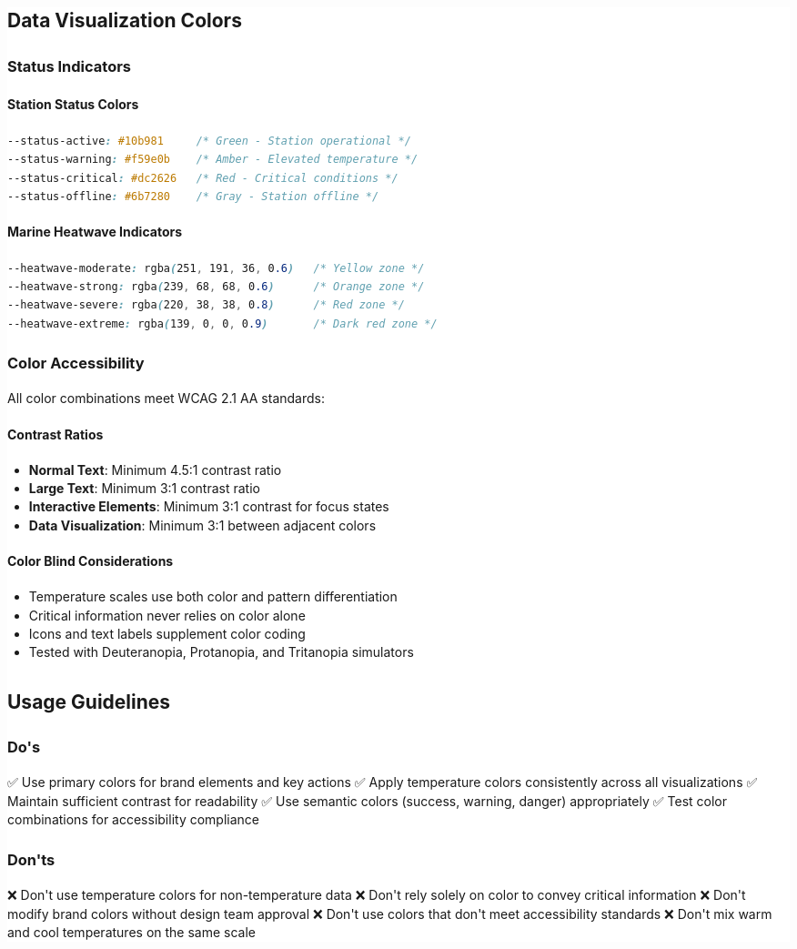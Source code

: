 ## Data Visualization Colors

### Status Indicators

#### Station Status Colors
```css
--status-active: #10b981     /* Green - Station operational */
--status-warning: #f59e0b    /* Amber - Elevated temperature */
--status-critical: #dc2626   /* Red - Critical conditions */
--status-offline: #6b7280    /* Gray - Station offline */
```

#### Marine Heatwave Indicators
```css
--heatwave-moderate: rgba(251, 191, 36, 0.6)   /* Yellow zone */
--heatwave-strong: rgba(239, 68, 68, 0.6)      /* Orange zone */
--heatwave-severe: rgba(220, 38, 38, 0.8)      /* Red zone */
--heatwave-extreme: rgba(139, 0, 0, 0.9)       /* Dark red zone */
```

### Color Accessibility

All color combinations meet WCAG 2.1 AA standards:

#### Contrast Ratios
- **Normal Text**: Minimum 4.5:1 contrast ratio
- **Large Text**: Minimum 3:1 contrast ratio
- **Interactive Elements**: Minimum 3:1 contrast for focus states
- **Data Visualization**: Minimum 3:1 between adjacent colors

#### Color Blind Considerations
- Temperature scales use both color and pattern differentiation
- Critical information never relies on color alone
- Icons and text labels supplement color coding
- Tested with Deuteranopia, Protanopia, and Tritanopia simulators

## Usage Guidelines

### Do's
✅ Use primary colors for brand elements and key actions
✅ Apply temperature colors consistently across all visualizations
✅ Maintain sufficient contrast for readability
✅ Use semantic colors (success, warning, danger) appropriately
✅ Test color combinations for accessibility compliance

### Don'ts
❌ Don't use temperature colors for non-temperature data
❌ Don't rely solely on color to convey critical information
❌ Don't modify brand colors without design team approval
❌ Don't use colors that don't meet accessibility standards
❌ Don't mix warm and cool temperatures on the same scale
